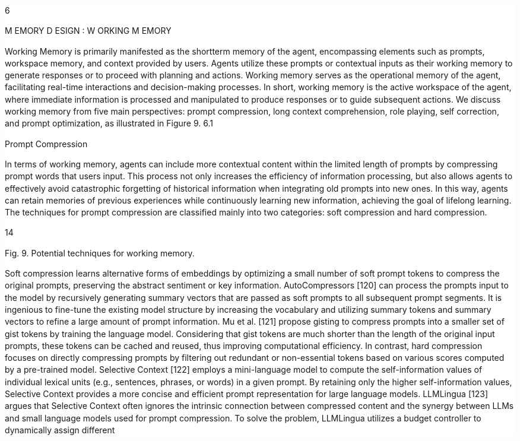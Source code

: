 6

M EMORY D ESIGN : W ORKING M EMORY

Working Memory is primarily manifested as the shortterm memory of the agent, encompassing elements such
as prompts, workspace memory, and context provided by
users. Agents utilize these prompts or contextual inputs as
their working memory to generate responses or to proceed
with planning and actions. Working memory serves as
the operational memory of the agent, facilitating real-time
interactions and decision-making processes. In short, working memory is the active workspace of the agent, where
immediate information is processed and manipulated to
produce responses or to guide subsequent actions. We discuss working memory from five main perspectives: prompt
compression, long context comprehension, role playing,
self correction, and prompt optimization, as illustrated in
Figure 9.
6.1

Prompt Compression

In terms of working memory, agents can include more
contextual content within the limited length of prompts by
compressing prompt words that users input. This process
not only increases the efficiency of information processing,
but also allows agents to effectively avoid catastrophic
forgetting of historical information when integrating old
prompts into new ones. In this way, agents can retain memories of previous experiences while continuously learning
new information, achieving the goal of lifelong learning. The
techniques for prompt compression are classified mainly
into two categories: soft compression and hard compression.

14

Fig. 9. Potential techniques for working memory.

Soft compression learns alternative forms of embeddings
by optimizing a small number of soft prompt tokens to
compress the original prompts, preserving the abstract sentiment or key information. AutoCompressors [120] can process the prompts input to the model by recursively generating summary vectors that are passed as soft prompts to
all subsequent prompt segments. It is ingenious to fine-tune
the existing model structure by increasing the vocabulary
and utilizing summary tokens and summary vectors to refine
a large amount of prompt information. Mu et al. [121]
propose gisting to compress prompts into a smaller set of
gist tokens by training the language model. Considering that
gist tokens are much shorter than the length of the original
input prompts, these tokens can be cached and reused, thus
improving computational efficiency.
In contrast, hard compression focuses on directly compressing prompts by filtering out redundant or non-essential
tokens based on various scores computed by a pre-trained
model. Selective Context [122] employs a mini-language
model to compute the self-information values of individual
lexical units (e.g., sentences, phrases, or words) in a given
prompt. By retaining only the higher self-information values, Selective Context provides a more concise and efficient
prompt representation for large language models. LLMLingua [123] argues that Selective Context often ignores the
intrinsic connection between compressed content and the
synergy between LLMs and small language models used
for prompt compression. To solve the problem, LLMLingua
utilizes a budget controller to dynamically assign different